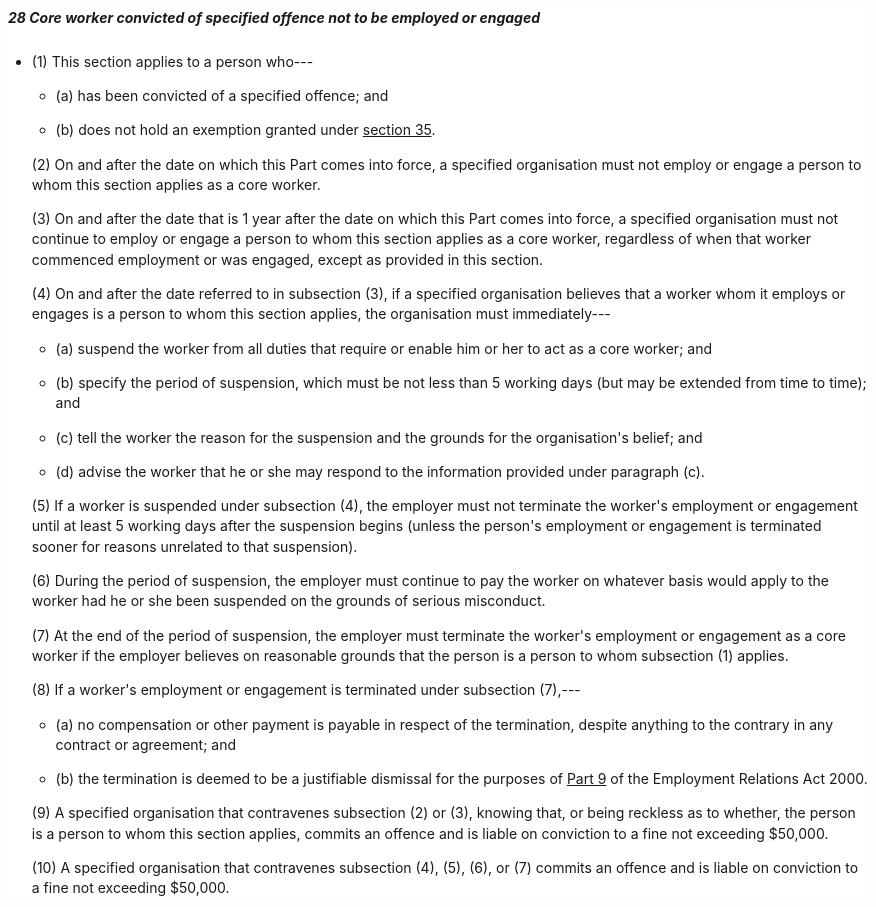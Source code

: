 ##### 28 Core worker convicted of specified offence not to be employed or engaged
    
*   (1) This section applies to a person who---
        
    *   (a) has been convicted of a specified offence; and
    
    *   (b) does not hold an exemption granted under [section 35][42].
    
    (2) On and after the date on which this Part comes into force, a specified organisation must not employ or engage a person to whom this section applies as a core worker.
    
    (3) On and after the date that is 1 year after the date on which this Part comes into force, a specified organisation must not continue to employ or engage a person to whom this section applies as a core worker, regardless of when that worker commenced employment or was engaged, except as provided in this section.
    
    (4) On and after the date referred to in subsection (3), if a specified organisation believes that a worker whom it employs or engages is a person to whom this section applies, the organisation must immediately---
        
    *   (a) suspend the worker from all duties that require or enable him or her to act as a core worker; and
    
    *   (b) specify the period of suspension, which must be not less than 5 working days (but may be extended from time to time); and
    
    *   (c) tell the worker the reason for the suspension and the grounds for the organisation's belief; and 
    
    *   (d) advise the worker that he or she may respond to the information provided under paragraph (c).
    
    (5) If a worker is suspended under subsection (4), the employer must not terminate the worker's employment or engagement until at least 5 working days after the suspension begins (unless the person's employment or engagement is terminated sooner for reasons unrelated to that suspension).
    
    (6) During the period of suspension, the employer must continue to pay the worker on whatever basis would apply to the worker had he or she been suspended on the grounds of serious misconduct.
    
    (7) At the end of the period of suspension, the employer must terminate the worker's employment or engagement as a core worker if the employer believes on reasonable grounds that the person is a person to whom subsection (1) applies.
    
    (8) If a worker's employment or engagement is terminated under subsection (7),---
        
    *   (a) no compensation or other payment is payable in respect of the termination, despite anything to the contrary in any contract or agreement; and
    
    *   (b) the termination is deemed to be a justifiable dismissal for the purposes of [Part 9][82] of the Employment Relations Act 2000\.
    
    (9) A specified organisation that contravenes subsection (2) or (3), knowing that, or being reckless as to whether, the person is a person to whom this section applies, commits an offence and is liable on conviction to a fine not exceeding $50,000\.
    
    (10) A specified organisation that contravenes subsection (4), (5), (6), or (7) commits an offence and is liable on conviction to a fine not exceeding $50,000\.
    

[0]: http://www.legislation.govt.nz/act/public/2014/0040/latest/whole.html#DLM5501621
[1]: http://www.legislation.govt.nz/act/public/2014/0040/latest/whole.html#DLM5501622
[2]: http://www.legislation.govt.nz/act/public/2014/0040/latest/whole.html#DLM5501624
[3]: http://www.legislation.govt.nz/act/public/2014/0040/latest/whole.html#DLM5501623
[4]: http://www.legislation.govt.nz/act/public/2014/0040/latest/whole.html#DLM5501626
[5]: http://www.legislation.govt.nz/act/public/2014/0040/latest/whole.html#DLM5501627
[6]: http://www.legislation.govt.nz/act/public/2014/0040/latest/whole.html#DLM5501640
[7]: http://www.legislation.govt.nz/act/public/2014/0040/latest/whole.html#DLM5501642
[8]: http://www.legislation.govt.nz/act/public/2014/0040/latest/whole.html#DLM5501643
[9]: http://www.legislation.govt.nz/act/public/2014/0040/latest/whole.html#DLM5501644
[10]: http://www.legislation.govt.nz/act/public/2014/0040/latest/whole.html#DLM5501645
[11]: http://www.legislation.govt.nz/act/public/2014/0040/latest/whole.html#DLM5501646
[12]: http://www.legislation.govt.nz/act/public/2014/0040/latest/whole.html#DLM5501647
[13]: http://www.legislation.govt.nz/act/public/2014/0040/latest/whole.html#DLM5501648
[14]: http://www.legislation.govt.nz/act/public/2014/0040/latest/whole.html#DLM6157400
[15]: http://www.legislation.govt.nz/act/public/2014/0040/latest/whole.html#DLM5501650
[16]: http://www.legislation.govt.nz/act/public/2014/0040/latest/whole.html#DLM5501651
[17]: http://www.legislation.govt.nz/act/public/2014/0040/latest/whole.html#DLM5501666
[18]: http://www.legislation.govt.nz/act/public/2014/0040/latest/whole.html#DLM5501667
[19]: http://www.legislation.govt.nz/act/public/2014/0040/latest/whole.html#DLM5501668
[20]: http://www.legislation.govt.nz/act/public/2014/0040/latest/whole.html#DLM5501669
[21]: http://www.legislation.govt.nz/act/public/2014/0040/latest/whole.html#DLM5501670
[22]: http://www.legislation.govt.nz/act/public/2014/0040/latest/whole.html#DLM6157401
[23]: http://www.legislation.govt.nz/act/public/2014/0040/latest/whole.html#DLM5501672
[24]: http://www.legislation.govt.nz/act/public/2014/0040/latest/whole.html#DLM5501673
[25]: http://www.legislation.govt.nz/act/public/2014/0040/latest/whole.html#DLM5501674
[26]: http://www.legislation.govt.nz/act/public/2014/0040/latest/whole.html#DLM5501704
[27]: http://www.legislation.govt.nz/act/public/2014/0040/latest/whole.html#DLM5501706
[28]: http://www.legislation.govt.nz/act/public/2014/0040/latest/whole.html#DLM5501707
[29]: http://www.legislation.govt.nz/act/public/2014/0040/latest/whole.html#DLM5501708
[30]: http://www.legislation.govt.nz/act/public/2014/0040/latest/whole.html#DLM5501709
[31]: http://www.legislation.govt.nz/act/public/2014/0040/latest/whole.html#DLM5501710
[32]: http://www.legislation.govt.nz/act/public/2014/0040/latest/whole.html#DLM5501711
[33]: http://www.legislation.govt.nz/act/public/2014/0040/latest/whole.html#DLM5501712
[34]: http://www.legislation.govt.nz/act/public/2014/0040/latest/whole.html#DLM5501713
[35]: http://www.legislation.govt.nz/act/public/2014/0040/latest/whole.html#DLM5501714
[36]: http://www.legislation.govt.nz/act/public/2014/0040/latest/whole.html#DLM5501715
[37]: http://www.legislation.govt.nz/act/public/2014/0040/latest/whole.html#DLM5501716
[38]: http://www.legislation.govt.nz/act/public/2014/0040/latest/whole.html#DLM5501717
[39]: http://www.legislation.govt.nz/act/public/2014/0040/latest/whole.html#DLM5501718
[40]: http://www.legislation.govt.nz/act/public/2014/0040/latest/whole.html#DLM6006310
[41]: http://www.legislation.govt.nz/act/public/2014/0040/latest/whole.html#DLM5501719
[42]: http://www.legislation.govt.nz/act/public/2014/0040/latest/whole.html#DLM5501720
[43]: http://www.legislation.govt.nz/act/public/2014/0040/latest/whole.html#DLM5501721
[44]: http://www.legislation.govt.nz/act/public/2014/0040/latest/whole.html#DLM5501722
[45]: http://www.legislation.govt.nz/act/public/2014/0040/latest/whole.html#DLM5501723
[46]: http://www.legislation.govt.nz/act/public/2014/0040/latest/whole.html#DLM5501724
[47]: http://www.legislation.govt.nz/act/public/2014/0040/latest/whole.html#DLM5501725
[48]: http://www.legislation.govt.nz/act/public/2014/0040/latest/whole.html#DLM5501726
[49]: http://www.legislation.govt.nz/act/public/2014/0040/latest/whole.html#DLM5501727
[50]: http://www.legislation.govt.nz/act/public/2014/0040/latest/whole.html#DLM5501728
[51]: http://www.legislation.govt.nz/act/public/2014/0040/latest/whole.html#DLM5501729
[52]: http://www.legislation.govt.nz/act/public/2014/0040/latest/whole.html#DLM5501730
[53]: http://www.legislation.govt.nz/act/public/2014/0040/latest/whole.html#DLM5501731
[54]: http://www.legislation.govt.nz/act/public/2014/0040/latest/whole.html#DLM5501732
[55]: http://www.legislation.govt.nz/act/public/2014/0040/latest/whole.html#DLM6006325
[56]: http://www.legislation.govt.nz/act/public/2014/0040/latest/whole.html#DLM5501909
[57]: http://www.legislation.govt.nz/act/public/2014/0040/latest/link.aspx?id=DLM147087
[58]: http://www.legislation.govt.nz/act/public/2014/0040/latest/link.aspx?id=DLM175958
[59]: http://www.legislation.govt.nz/act/public/2014/0040/latest/link.aspx?id=DLM80050
[60]: http://www.legislation.govt.nz/act/public/2014/0040/latest/link.aspx?id=DLM1102100
[61]: http://www.legislation.govt.nz/act/public/2014/0040/latest/link.aspx?id=DLM135341
[62]: http://www.legislation.govt.nz/act/public/2014/0040/latest/link.aspx?id=DLM2997643
[63]: http://www.legislation.govt.nz/act/public/2014/0040/latest/link.aspx?id=DLM2998573
[64]: http://www.legislation.govt.nz/act/public/2014/0040/latest/link.aspx?id=DLM162464
[65]: http://www.legislation.govt.nz/act/public/2014/0040/latest/link.aspx?id=DLM160808
[66]: http://www.legislation.govt.nz/act/public/2014/0040/latest/link.aspx?id=DLM1102186
[67]: http://www.legislation.govt.nz/act/public/2014/0040/latest/link.aspx?id=DLM1102195
[68]: http://www.legislation.govt.nz/act/public/2014/0040/latest/link.aspx?id=DLM129548
[69]: http://www.legislation.govt.nz/act/public/2014/0040/latest/link.aspx?id=DLM147094
[70]: http://www.legislation.govt.nz/act/public/2014/0040/latest/link.aspx?id=DLM80802
[71]: http://www.legislation.govt.nz/act/public/2014/0040/latest/link.aspx?id=DLM179206
[72]: http://www.legislation.govt.nz/act/public/2014/0040/latest/link.aspx?id=DLM179205
[73]: http://www.legislation.govt.nz/act/public/2014/0040/latest/link.aspx?id=DLM175965
[74]: http://www.legislation.govt.nz/act/public/2014/0040/latest/link.aspx?id=DLM178265
[75]: http://www.legislation.govt.nz/act/public/2014/0040/latest/link.aspx?id=DLM330552
[76]: http://www.legislation.govt.nz/act/public/2014/0040/latest/link.aspx?id=DLM149467
[77]: http://www.legislation.govt.nz/act/public/2014/0040/latest/link.aspx?id=DLM156440
[78]: http://www.legislation.govt.nz/act/public/2014/0040/latest/link.aspx?id=DLM156466
[79]: http://www.legislation.govt.nz/act/public/2014/0040/latest/link.aspx?id=DLM122247
[80]: http://www.legislation.govt.nz/act/public/2014/0040/latest/link.aspx?id=DLM122284
[81]: http://www.legislation.govt.nz/act/public/2014/0040/latest/link.aspx?id=DLM129117
[82]: http://www.legislation.govt.nz/act/public/2014/0040/latest/link.aspx?id=DLM60316
[83]: http://www.legislation.govt.nz/act/public/2014/0040/latest/link.aspx?id=DLM74807
[84]: http://www.legislation.govt.nz/act/public/2014/0040/latest/link.aspx?id=DLM280839
[85]: http://www.legislation.govt.nz/act/public/2014/0040/latest/link.aspx?id=DLM329064
[86]: http://www.legislation.govt.nz/act/public/2014/0040/latest/link.aspx?id=DLM137631
[87]: http://www.legislation.govt.nz/act/public/2014/0040/latest/link.aspx?id=DLM76615
[88]: http://www.legislation.govt.nz/act/public/2014/0040/latest/link.aspx?id=DLM156462
[89]: http://www.legislation.govt.nz/act/public/2014/0040/latest/link.aspx?id=DLM156464
[90]: http://www.legislation.govt.nz/act/public/2014/0040/latest/link.aspx?id=DLM135350
[91]: http://www.legislation.govt.nz/act/public/2014/0040/latest/link.aspx?id=DLM280898
[92]: http://www.legislation.govt.nz/act/public/2014/0040/latest/link.aspx?id=DLM154320
[93]: http://www.legislation.govt.nz/act/public/2014/0040/latest/link.aspx?id=DLM154313
[94]: http://www.legislation.govt.nz/act/public/2014/0040/latest/link.aspx?id=DLM154552
[95]: http://www.legislation.govt.nz/act/public/2014/0040/latest/link.aspx?id=DLM154574
[96]: http://www.legislation.govt.nz/act/public/2014/0040/latest/link.aspx?id=DLM317232
[97]: http://www.legislation.govt.nz/act/public/2014/0040/latest/link.aspx?id=DLM292660
[98]: http://www.legislation.govt.nz/act/public/2014/0040/latest/link.aspx?id=DLM68379
[99]: http://www.legislation.govt.nz/act/public/2014/0040/latest/link.aspx?id=DLM149438
[100]: http://www.legislation.govt.nz/act/public/2014/0040/latest/link.aspx?id=DLM149444
[101]: http://www.legislation.govt.nz/act/public/2014/0040/latest/link.aspx?id=DLM187091
[102]: http://www.legislation.govt.nz/act/public/2014/0040/latest/link.aspx?id=DLM178225
[103]: http://www.legislation.govt.nz/act/public/2014/0040/latest/link.aspx?id=DLM178240
[104]: http://www.legislation.govt.nz/act/public/2014/0040/latest/link.aspx?id=DLM278835
[105]: http://www.legislation.govt.nz/act/public/2014/0040/latest/link.aspx?id=DLM1102132
[106]: http://www.legislation.govt.nz/act/public/2014/0040/latest/link.aspx?id=DLM327381
[107]: http://www.legislation.govt.nz/act/public/2014/0040/latest/link.aspx?id=DLM328579
[108]: http://www.legislation.govt.nz/act/public/2014/0040/latest/link.aspx?id=DLM328588
[109]: http://www.legislation.govt.nz/act/public/2014/0040/latest/link.aspx?id=DLM329070
[110]: http://www.legislation.govt.nz/act/public/2014/0040/latest/link.aspx?id=DLM329075
[111]: http://www.legislation.govt.nz/act/public/2014/0040/latest/link.aspx?id=DLM329081
[112]: http://www.legislation.govt.nz/act/public/2014/0040/latest/link.aspx?id=DLM329085
[113]: http://www.legislation.govt.nz/act/public/2014/0040/latest/link.aspx?id=DLM329200
[114]: http://www.legislation.govt.nz/act/public/2014/0040/latest/link.aspx?id=DLM329203
[115]: http://www.legislation.govt.nz/act/public/2014/0040/latest/link.aspx?id=DLM329208
[116]: http://www.legislation.govt.nz/act/public/2014/0040/latest/link.aspx?id=DLM329212
[117]: http://www.legislation.govt.nz/act/public/2014/0040/latest/link.aspx?id=DLM329219
[118]: http://www.legislation.govt.nz/act/public/2014/0040/latest/link.aspx?id=DLM329227
[119]: http://www.legislation.govt.nz/act/public/2014/0040/latest/link.aspx?id=DLM329232
[120]: http://www.legislation.govt.nz/act/public/2014/0040/latest/link.aspx?id=DLM329236
[121]: http://www.legislation.govt.nz/act/public/2014/0040/latest/link.aspx?id=DLM329241
[122]: http://www.legislation.govt.nz/act/public/2014/0040/latest/link.aspx?id=DLM329246
[123]: http://www.legislation.govt.nz/act/public/2014/0040/latest/link.aspx?id=DLM329256
[124]: http://www.legislation.govt.nz/act/public/2014/0040/latest/link.aspx?id=DLM329260
[125]: http://www.legislation.govt.nz/act/public/2014/0040/latest/link.aspx?id=DLM329264
[126]: http://www.legislation.govt.nz/act/public/2014/0040/latest/link.aspx?id=DLM329270
[127]: http://www.legislation.govt.nz/act/public/2014/0040/latest/link.aspx?id=DLM329295
[128]: http://www.legislation.govt.nz/act/public/2014/0040/latest/link.aspx?id=DLM329320
[129]: http://www.legislation.govt.nz/act/public/2014/0040/latest/link.aspx?id=DLM329322
[130]: http://www.legislation.govt.nz/act/public/2014/0040/latest/link.aspx?id=DLM329329
[131]: http://www.legislation.govt.nz/act/public/2014/0040/latest/link.aspx?id=DLM329332
[132]: http://www.legislation.govt.nz/act/public/2014/0040/latest/link.aspx?id=DLM329352
[133]: http://www.legislation.govt.nz/act/public/2014/0040/latest/link.aspx?id=DLM329371
[134]: http://www.legislation.govt.nz/act/public/2014/0040/latest/link.aspx?id=DLM329374
[135]: http://www.legislation.govt.nz/act/public/2014/0040/latest/link.aspx?id=DLM329378
[136]: http://www.legislation.govt.nz/act/public/2014/0040/latest/link.aspx?id=DLM329383
[137]: http://www.legislation.govt.nz/act/public/2014/0040/latest/link.aspx?id=DLM329384
[138]: http://www.legislation.govt.nz/act/public/2014/0040/latest/link.aspx?id=DLM4360818
[139]: http://www.legislation.govt.nz/act/public/2014/0040/latest/link.aspx?id=DLM329389
[140]: http://www.legislation.govt.nz/act/public/2014/0040/latest/link.aspx?id=DLM329734
[141]: http://www.legislation.govt.nz/act/public/2014/0040/latest/link.aspx?id=DLM329750
[142]: http://www.legislation.govt.nz/act/public/2014/0040/latest/link.aspx?id=DLM329771
[143]: http://www.legislation.govt.nz/act/public/2014/0040/latest/link.aspx?id=DLM329775
[144]: http://www.legislation.govt.nz/act/public/2014/0040/latest/link.aspx?id=DLM329781
[145]: http://www.legislation.govt.nz/act/public/2014/0040/latest/link.aspx?id=DLM312894
[146]: http://www.legislation.govt.nz/act/public/2014/0040/latest/link.aspx?id=DLM314148
[147]: http://www.legislation.govt.nz/act/public/2014/0040/latest/link.aspx?id=DLM314155
[148]: http://www.legislation.govt.nz/act/public/2014/0040/latest/link.aspx?id=DLM314171
[149]: http://www.legislation.govt.nz/act/public/2014/0040/latest/link.aspx?id=DLM379566